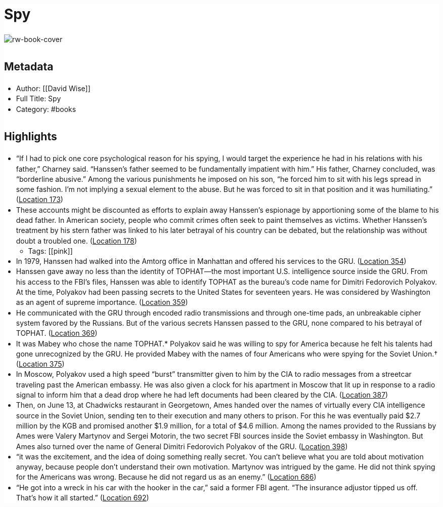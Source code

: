 # Spy

![rw-book-cover](https://images-na.ssl-images-amazon.com/images/I/41zSJPGw8mL._SL200_.jpg)

## Metadata
- Author: [[David Wise]]
- Full Title: Spy
- Category: #books

## Highlights
- “If I had to pick one core psychological reason for his spying, I would target the experience he had in his relations with his father,” Charney said. “Hanssen’s father seemed to be fundamentally impatient with him.” His father, Charney concluded, was “borderline abusive.” Among the various punishments he imposed on his son, “he forced him to sit with his legs spread in some fashion. I’m not implying a sexual element to the abuse. But he was forced to sit in that position and it was humiliating.” ([Location 173](https://readwise.io/to_kindle?action=open&asin=B004SOVCBA&location=173))
- These accounts might be discounted as efforts to explain away Hanssen’s espionage by apportioning some of the blame to his dead father. In American society, people who commit crimes often seek to paint themselves as victims. Whether Hanssen’s treatment by his stern father was linked to his later betrayal of his country can be debated, but the relationship was without doubt a troubled one. ([Location 178](https://readwise.io/to_kindle?action=open&asin=B004SOVCBA&location=178))
    - Tags: [[pink]] 
- In 1979, Hanssen had walked into the Amtorg office in Manhattan and offered his services to the GRU. ([Location 354](https://readwise.io/to_kindle?action=open&asin=B004SOVCBA&location=354))
- Hanssen gave away no less than the identity of TOPHAT—the most important U.S. intelligence source inside the GRU. From his access to the FBI’s files, Hanssen was able to identify TOPHAT as the bureau’s code name for Dimitri Fedorovich Polyakov. At the time, Polyakov had been passing secrets to the United States for seventeen years. He was considered by Washington as an agent of supreme importance. ([Location 359](https://readwise.io/to_kindle?action=open&asin=B004SOVCBA&location=359))
- He communicated with the GRU through encoded radio transmissions and through one-time pads, an unbreakable cipher system favored by the Russians. But of the various secrets Hanssen passed to the GRU, none compared to his betrayal of TOPHAT. ([Location 369](https://readwise.io/to_kindle?action=open&asin=B004SOVCBA&location=369))
- It was Mabey who chose the name TOPHAT.* Polyakov said he was willing to spy for America because he felt his talents had gone unrecognized by the GRU. He provided Mabey with the names of four Americans who were spying for the Soviet Union.† ([Location 375](https://readwise.io/to_kindle?action=open&asin=B004SOVCBA&location=375))
- In Moscow, Polyakov used a high speed “burst” transmitter given to him by the CIA to radio messages from a streetcar traveling past the American embassy. He was also given a clock for his apartment in Moscow that lit up in response to a radio signal to inform him that a dead drop where he had left documents had been cleared by the CIA. ([Location 387](https://readwise.io/to_kindle?action=open&asin=B004SOVCBA&location=387))
- Then, on June 13, at Chadwicks restaurant in Georgetown, Ames handed over the names of virtually every CIA intelligence source in the Soviet Union, sending ten to their execution and many others to prison. For this he was eventually paid $2.7 million by the KGB and promised another $1.9 million, for a total of $4.6 million. Among the names provided to the Russians by Ames were Valery Martynov and Sergei Motorin, the two secret FBI sources inside the Soviet embassy in Washington. But Ames also turned over the name of General Dimitri Fedorovich Polyakov of the GRU. ([Location 398](https://readwise.io/to_kindle?action=open&asin=B004SOVCBA&location=398))
- “it was the excitement, and the idea of doing something really secret. You can’t believe what you are told about motivation anyway, because people don’t understand their own motivation. Martynov was intrigued by the game. He did not think spying for the Americans was wrong. Because he did not regard us as an enemy.” ([Location 686](https://readwise.io/to_kindle?action=open&asin=B004SOVCBA&location=686))
- “He got into a wreck in his car with the hooker in the car,” said a former FBI agent. “The insurance adjustor tipped us off. That’s how it all started.” ([Location 692](https://readwise.io/to_kindle?action=open&asin=B004SOVCBA&location=692))